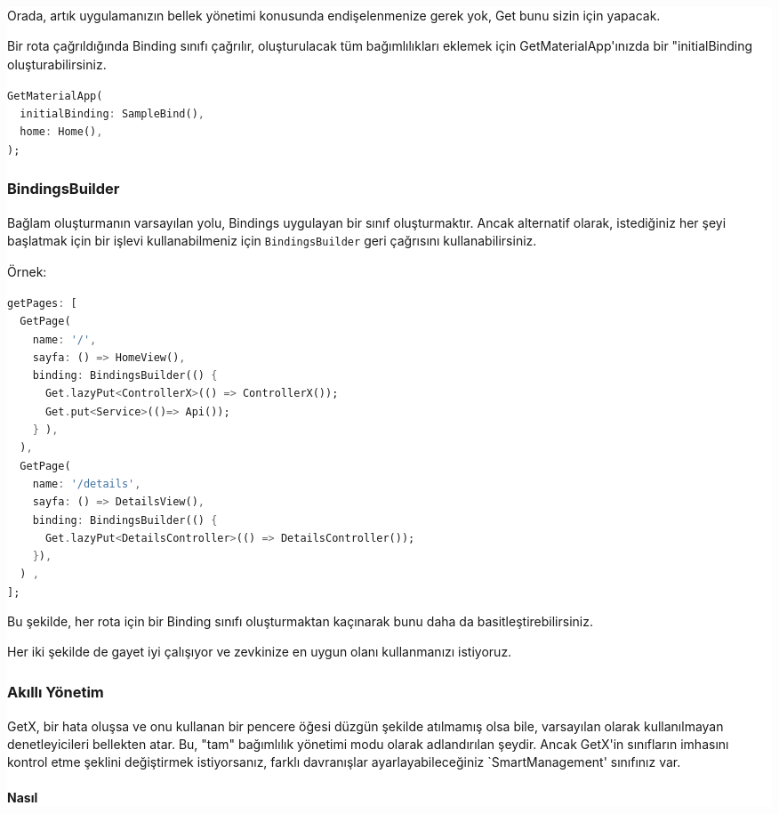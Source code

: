 Orada, artık uygulamanızın bellek yönetimi konusunda endişelenmenize gerek yok, Get bunu sizin için yapacak. 

Bir rota çağrıldığında Binding sınıfı çağrılır, oluşturulacak tüm bağımlılıkları eklemek için GetMaterialApp'ınızda bir "initialBinding oluşturabilirsiniz. 

```dart 
GetMaterialApp( 
  initialBinding: SampleBind(), 
  home: Home(), 
); 
``` 

### BindingsBuilder 
Bağlam oluşturmanın varsayılan yolu, Bindings uygulayan bir sınıf oluşturmaktır. 
Ancak alternatif olarak, istediğiniz her şeyi başlatmak için bir işlevi kullanabilmeniz için `BindingsBuilder` geri çağrısını kullanabilirsiniz. 

Örnek: 

```dart 
getPages: [ 
  GetPage( 
    name: '/',
    sayfa: () => HomeView(), 
    binding: BindingsBuilder(() { 
      Get.lazyPut<ControllerX>(() => ControllerX()); 
      Get.put<Service>(()=> Api()); 
    } ), 
  ), 
  GetPage( 
    name: '/details', 
    sayfa: () => DetailsView(), 
    binding: BindingsBuilder(() { 
      Get.lazyPut<DetailsController>(() => DetailsController()); 
    }), 
  ) , 
]; 
``` 

Bu şekilde, her rota için bir Binding sınıfı oluşturmaktan kaçınarak bunu daha da basitleştirebilirsiniz. 

Her iki şekilde de gayet iyi çalışıyor ve zevkinize en uygun olanı kullanmanızı istiyoruz. 

### Akıllı Yönetim

GetX, bir hata oluşsa ve onu kullanan bir pencere öğesi düzgün şekilde atılmamış olsa bile, varsayılan olarak kullanılmayan denetleyicileri bellekten atar. 
Bu, "tam" bağımlılık yönetimi modu olarak adlandırılan şeydir. 
Ancak GetX'in sınıfların imhasını kontrol etme şeklini değiştirmek istiyorsanız, farklı davranışlar ayarlayabileceğiniz `SmartManagement' sınıfınız var. 

#### Nasıl 
